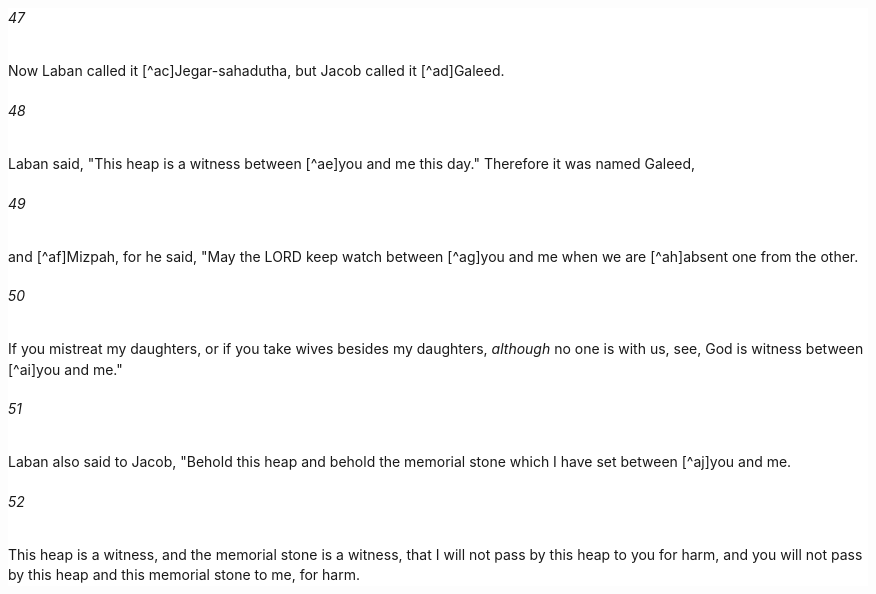 
###### 47 



Now Laban called it [^ac]Jegar-sahadutha, but Jacob called it [^ad]Galeed. 







###### 48 



Laban said, "This heap is a witness between [^ae]you and me this day." Therefore it was named Galeed, 







###### 49 



and [^af]Mizpah, for he said, "May the LORD keep watch between [^ag]you and me when we are [^ah]absent one from the other. 







###### 50 



If you mistreat my daughters, or if you take wives besides my daughters, _although_ no one is with us, see, God is witness between [^ai]you and me." 







###### 51 



Laban also said to Jacob, "Behold this heap and behold the memorial stone which I have set between [^aj]you and me. 







###### 52 



This heap is a witness, and the memorial stone is a witness, that I will not pass by this heap to you for harm, and you will not pass by this heap and this memorial stone to me, for harm. 




